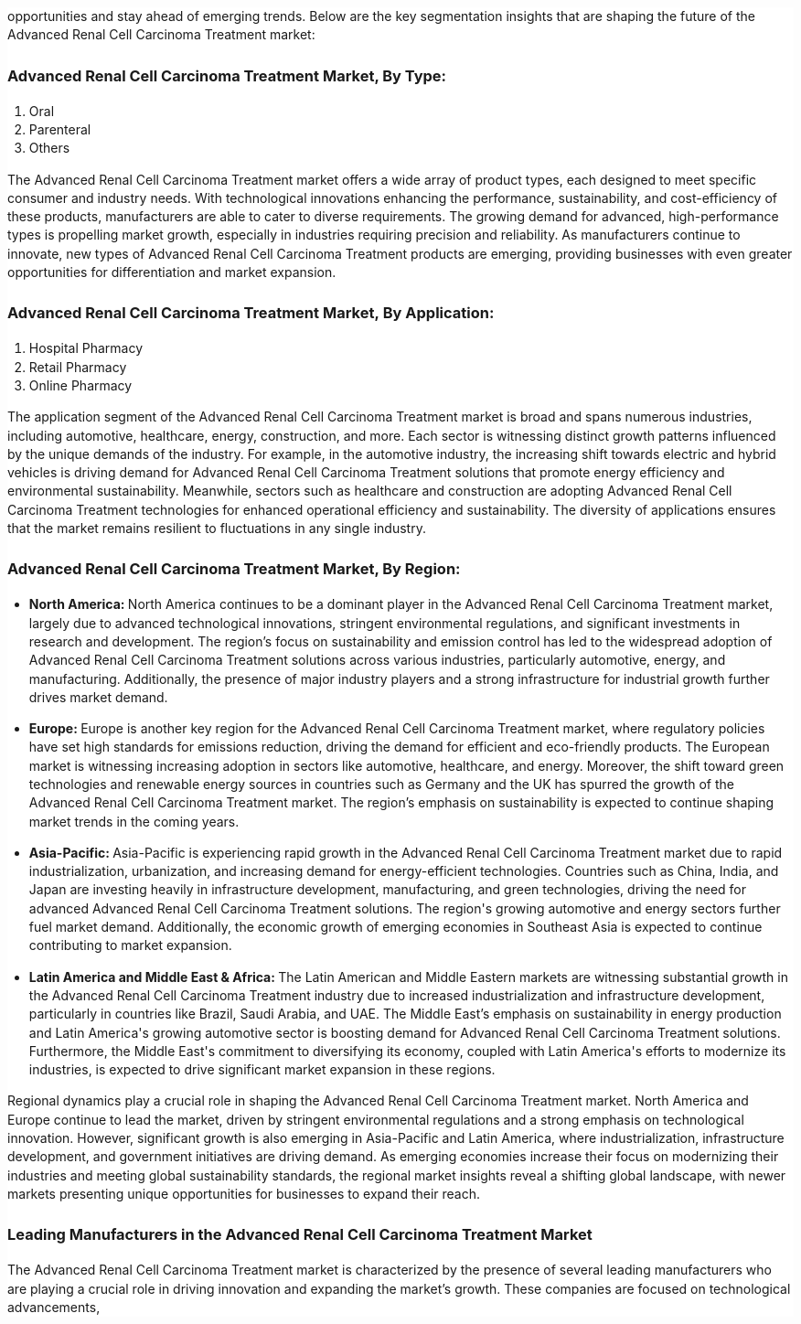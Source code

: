 opportunities and stay ahead of emerging trends. Below are the key segmentation insights that are shaping the future of the Advanced Renal Cell Carcinoma Treatment market:</p><h3><strong>Advanced Renal Cell Carcinoma Treatment Market, By Type:<br /></strong></h3><ol><li>Oral<li> Parenteral<li> Others</li></ol><p>The Advanced Renal Cell Carcinoma Treatment market offers a wide array of product types, each designed to meet specific consumer and industry needs. With technological innovations enhancing the performance, sustainability, and cost-efficiency of these products, manufacturers are able to cater to diverse requirements. The growing demand for advanced, high-performance types is propelling market growth, especially in industries requiring precision and reliability. As manufacturers continue to innovate, new types of Advanced Renal Cell Carcinoma Treatment products are emerging, providing businesses with even greater opportunities for differentiation and market expansion.</p><h3>Advanced Renal Cell Carcinoma Treatment Market,&nbsp;By Application:</h3><ol><li>Hospital Pharmacy<li> Retail Pharmacy<li> Online Pharmacy</li></ol><p>The application segment of the Advanced Renal Cell Carcinoma Treatment market is broad and spans numerous industries, including automotive, healthcare, energy, construction, and more. Each sector is witnessing distinct growth patterns influenced by the unique demands of the industry. For example, in the automotive industry, the increasing shift towards electric and hybrid vehicles is driving demand for Advanced Renal Cell Carcinoma Treatment solutions that promote energy efficiency and environmental sustainability. Meanwhile, sectors such as healthcare and construction are adopting Advanced Renal Cell Carcinoma Treatment technologies for enhanced operational efficiency and sustainability. The diversity of applications ensures that the market remains resilient to fluctuations in any single industry.</p><h3>Advanced Renal Cell Carcinoma Treatment Market, By Region:</h3><ul><li><p><strong>North America:&nbsp;</strong>North America continues to be a dominant player in the Advanced Renal Cell Carcinoma Treatment market, largely due to advanced technological innovations, stringent environmental regulations, and significant investments in research and development. The region&rsquo;s focus on sustainability and emission control has led to the widespread adoption of Advanced Renal Cell Carcinoma Treatment solutions across various industries, particularly automotive, energy, and manufacturing. Additionally, the presence of major industry players and a strong infrastructure for industrial growth further drives market demand.</p></li><li><p><strong><strong>Europe:&nbsp;</strong></strong>Europe is another key region for the Advanced Renal Cell Carcinoma Treatment market, where regulatory policies have set high standards for emissions reduction, driving the demand for efficient and eco-friendly products. The European market is witnessing increasing adoption in sectors like automotive, healthcare, and energy. Moreover, the shift toward green technologies and renewable energy sources in countries such as Germany and the UK has spurred the growth of the Advanced Renal Cell Carcinoma Treatment market. The region&rsquo;s emphasis on sustainability is expected to continue shaping market trends in the coming years.</p></li><li><p><strong><strong>Asia-Pacific:&nbsp;</strong></strong>Asia-Pacific is experiencing rapid growth in the Advanced Renal Cell Carcinoma Treatment market due to rapid industrialization, urbanization, and increasing demand for energy-efficient technologies. Countries such as China, India, and Japan are investing heavily in infrastructure development, manufacturing, and green technologies, driving the need for advanced Advanced Renal Cell Carcinoma Treatment solutions. The region's growing automotive and energy sectors further fuel market demand. Additionally, the economic growth of emerging economies in Southeast Asia is expected to continue contributing to market expansion.</p></li><li><p><strong><strong>Latin America and Middle East &amp; Africa:&nbsp;</strong></strong>The Latin American and Middle Eastern markets are witnessing substantial growth in the Advanced Renal Cell Carcinoma Treatment industry due to increased industrialization and infrastructure development, particularly in countries like Brazil, Saudi Arabia, and UAE. The Middle East&rsquo;s emphasis on sustainability in energy production and Latin America's growing automotive sector is boosting demand for Advanced Renal Cell Carcinoma Treatment solutions. Furthermore, the Middle East's commitment to diversifying its economy, coupled with Latin America's efforts to modernize its industries, is expected to drive significant market expansion in these regions.</p></li></ul><p>Regional dynamics play a crucial role in shaping the Advanced Renal Cell Carcinoma Treatment market. North America and Europe continue to lead the market, driven by stringent environmental regulations and a strong emphasis on technological innovation. However, significant growth is also emerging in Asia-Pacific and Latin America, where industrialization, infrastructure development, and government initiatives are driving demand. As emerging economies increase their focus on modernizing their industries and meeting global sustainability standards, the regional market insights reveal a shifting global landscape, with newer markets presenting unique opportunities for businesses to expand their reach.</p><h3><strong>Leading Manufacturers in the Advanced Renal Cell Carcinoma Treatment Market</strong></h3><p>The Advanced Renal Cell Carcinoma Treatment market is characterized by the presence of several leading manufacturers who are playing a crucial role in driving innovation and expanding the market&rsquo;s growth. These companies are focused on technological advancements,